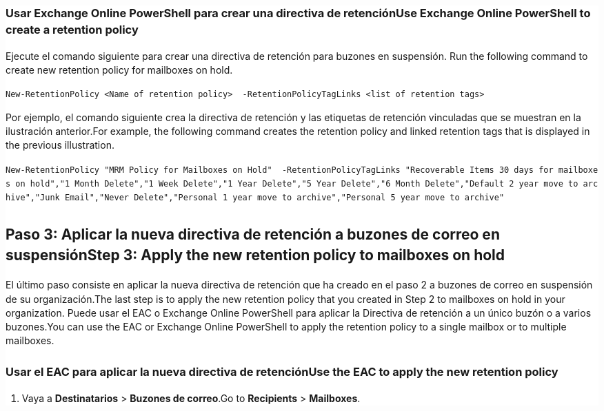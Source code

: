 ### <a name="use-exchange-online-powershell-to-create-a-retention-policy"></a><span data-ttu-id="c5264-182">Usar Exchange Online PowerShell para crear una directiva de retención</span><span class="sxs-lookup"><span data-stu-id="c5264-182">Use Exchange Online PowerShell to create a retention policy</span></span>
  
<span data-ttu-id="c5264-183">Ejecute el comando siguiente para crear una directiva de retención para buzones en suspensión. </span><span class="sxs-lookup"><span data-stu-id="c5264-183">Run the following command to create new retention policy for mailboxes on hold.</span></span> 
  
```
New-RetentionPolicy <Name of retention policy>  -RetentionPolicyTagLinks <list of retention tags>

```

<span data-ttu-id="c5264-184">Por ejemplo, el comando siguiente crea la directiva de retención y las etiquetas de retención vinculadas que se muestran en la ilustración anterior.</span><span class="sxs-lookup"><span data-stu-id="c5264-184">For example, the following command creates the retention policy and linked retention tags that is displayed in the previous illustration.</span></span>
  
```
New-RetentionPolicy "MRM Policy for Mailboxes on Hold"  -RetentionPolicyTagLinks "Recoverable Items 30 days for mailboxes on hold","1 Month Delete","1 Week Delete","1 Year Delete","5 Year Delete","6 Month Delete","Default 2 year move to archive","Junk Email","Never Delete","Personal 1 year move to archive","Personal 5 year move to archive"
```
  
## <a name="step-3-apply-the-new-retention-policy-to-mailboxes-on-hold"></a><span data-ttu-id="c5264-185">Paso 3: Aplicar la nueva directiva de retención a buzones de correo en suspensión</span><span class="sxs-lookup"><span data-stu-id="c5264-185">Step 3: Apply the new retention policy to mailboxes on hold</span></span>

<span data-ttu-id="c5264-186">El último paso consiste en aplicar la nueva directiva de retención que ha creado en el paso 2 a buzones de correo en suspensión de su organización.</span><span class="sxs-lookup"><span data-stu-id="c5264-186">The last step is to apply the new retention policy that you created in Step 2 to mailboxes on hold in your organization.</span></span> <span data-ttu-id="c5264-187">Puede usar el EAC o Exchange Online PowerShell para aplicar la Directiva de retención a un único buzón o a varios buzones.</span><span class="sxs-lookup"><span data-stu-id="c5264-187">You can use the EAC or Exchange Online PowerShell to apply the retention policy to a single mailbox or to multiple mailboxes.</span></span> 
  
### <a name="use-the-eac-to-apply-the-new-retention-policy"></a><span data-ttu-id="c5264-188">Usar el EAC para aplicar la nueva directiva de retención</span><span class="sxs-lookup"><span data-stu-id="c5264-188">Use the EAC to apply the new retention policy</span></span>
  
1. <span data-ttu-id="c5264-189">Vaya a **Destinatarios** \> **Buzones de correo**.</span><span class="sxs-lookup"><span data-stu-id="c5264-189">Go to **Recipients** \> **Mailboxes**.</span></span>
    